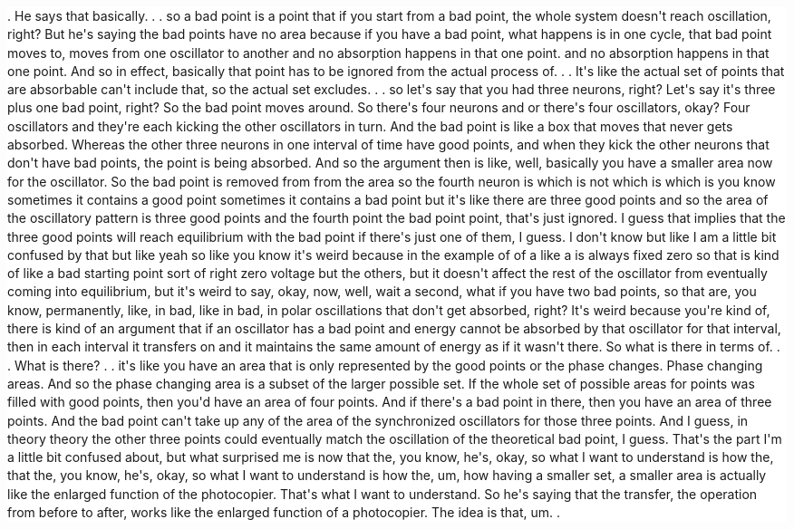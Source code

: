 .
He says that basically.
.
.
so a bad point is a point that if you start from a bad point, the whole system doesn't reach oscillation, right? But he's saying the bad points have no area because if you have a bad point, what happens is in one cycle, that bad point moves to, moves from one oscillator to another and no absorption happens in that one point.
and no absorption happens in that one point.
And so in effect, basically that point has to be ignored from the actual process of.
.
.
It's like the actual set of points that are absorbable can't include that, so the actual set excludes.
.
.
so let's say that you had three neurons, right? Let's say it's three plus one bad point, right? So the bad point moves around.
So there's four neurons and or there's four oscillators, okay? Four oscillators and they're each kicking the other oscillators in turn.
And the bad point is like a box that moves that never gets absorbed.
Whereas the other three neurons in one interval of time have good points, and when they kick the other neurons that don't have bad points, the point is being absorbed.
And so the argument then is like, well, basically you have a smaller area now for the oscillator.
So the bad point is removed from from the area so the fourth neuron is which is not which is which is you know sometimes it contains a good point sometimes it contains a bad point but it's like there are three good points and so the area of the oscillatory pattern is three good points and the fourth point the bad point point, that's just ignored.
I guess that implies that the three good points will reach equilibrium with the bad point if there's just one of them, I guess.
I don't know but like I am a little bit confused by that but like yeah so like you know it's weird because in the example of of a like a is always fixed zero so that is kind of like a bad starting point sort of right zero voltage but the others, but it doesn't affect the rest of the oscillator from eventually coming into equilibrium, but it's weird to say, okay, now, well, wait a second, what if you have two bad points, so that are, you know, permanently, like, in bad, like in bad, in polar oscillations that don't get absorbed, right? It's weird because you're kind of, there is kind of an argument that if an oscillator has a bad point and energy cannot be absorbed by that oscillator for that interval, then in each interval it transfers on and it maintains the same amount of energy as if it wasn't there.
So what is there in terms of.
.
.
What is there?
.
.
it's like you have an area that is only represented by the good points or the phase changes.
Phase changing areas.
And so the phase changing area is a subset of the larger possible set.
If the whole set of possible areas for points was filled with good points, then you'd have an area of four points.
And if there's a bad point in there, then you have an area of three points.
And the bad point can't take up any of the area of the synchronized oscillators for those three points.
And I guess, in theory theory the other three points could eventually match the oscillation of the theoretical bad point, I guess.
That's the part I'm a little bit confused about, but what surprised me is now that the, you know, he's, okay, so what I want to understand is how the, that the, you know, he's, okay, so what I want to understand is how the, um, how having a smaller set, a smaller area is actually like the enlarged function of the photocopier.
That's what I want to understand.
So he's saying that the transfer, the operation from before to after, works like the enlarged function of a photocopier.
The idea is that, um.
.